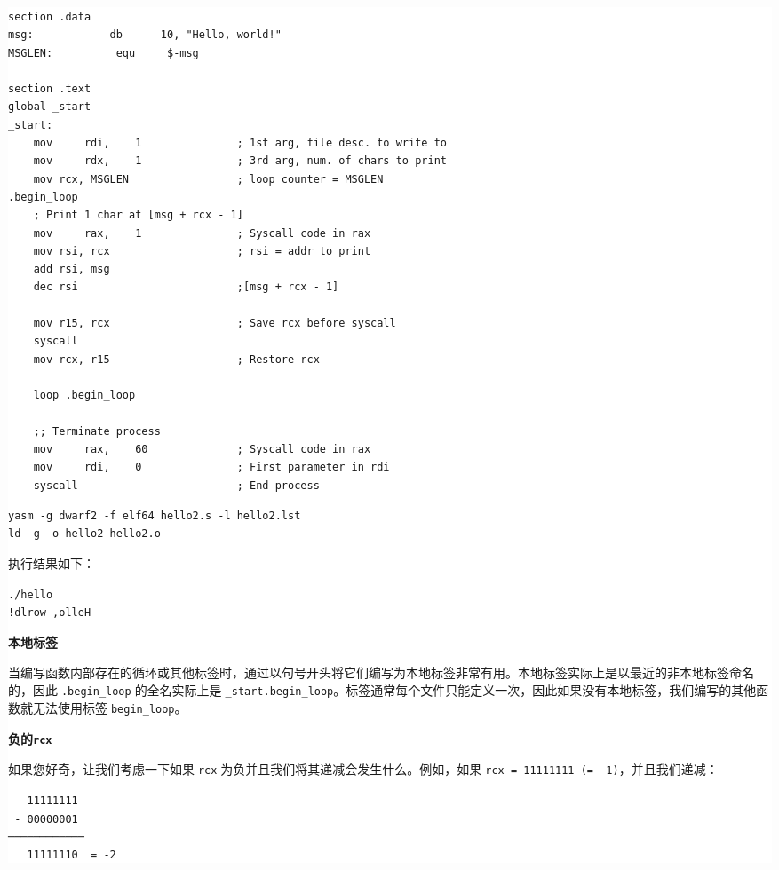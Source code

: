 ```x86asm
section .data
msg:            db      10, "Hello, world!"
MSGLEN:          equ     $-msg

section .text
global _start
_start:
    mov     rdi,    1               ; 1st arg, file desc. to write to
    mov     rdx,    1               ; 3rd arg, num. of chars to print
    mov rcx, MSGLEN                 ; loop counter = MSGLEN
.begin_loop
    ; Print 1 char at [msg + rcx - 1]
    mov     rax,    1               ; Syscall code in rax
    mov rsi, rcx                    ; rsi = addr to print
    add rsi, msg
    dec rsi                         ;[msg + rcx - 1]

    mov r15, rcx                    ; Save rcx before syscall
    syscall
    mov rcx, r15                    ; Restore rcx

    loop .begin_loop

    ;; Terminate process
    mov     rax,    60              ; Syscall code in rax
    mov     rdi,    0               ; First parameter in rdi
    syscall                         ; End process
```

```shell
yasm -g dwarf2 -f elf64 hello2.s -l hello2.lst
ld -g -o hello2 hello2.o
```

执行结果如下：

```
./hello
!dlrow ,olleH
```

**本地标签**

当编写函数内部存在的循环或其他标签时，通过以句号开头将它们编写为本地标签非常有用。本地标签实际上是以最近的非本地标签命名的，因此 ```.begin_loop``` 的全名实际上是 ```_start.begin_loop```。标签通常每个文件只能定义一次，因此如果没有本地标签，我们编写的其他函数就无法使用标签 ```begin_loop```。


**负的```rcx```**

如果您好奇，让我们考虑一下如果 ```rcx``` 为负并且我们将其递减会发生什么。例如，如果 ```rcx = 11111111 (= -1)```，并且我们递减：

```shell
   11111111
 - 00000001
────────────
   11111110  = -2
```
